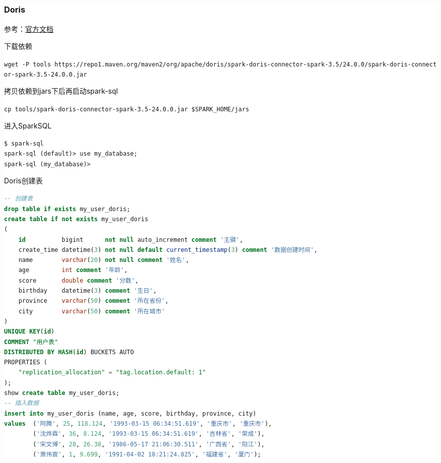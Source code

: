 ### Doris

参考：[官方文档](https://doris.apache.org/zh-CN/docs/ecosystem/spark-doris-connector#%E4%BD%BF%E7%94%A8%E7%A4%BA%E4%BE%8B)

下载依赖

```
wget -P tools https://repo1.maven.org/maven2/org/apache/doris/spark-doris-connector-spark-3.5/24.0.0/spark-doris-connector-spark-3.5-24.0.0.jar
```

拷贝依赖到jars下后再启动spark-sql

```
cp tools/spark-doris-connector-spark-3.5-24.0.0.jar $SPARK_HOME/jars
```

进入SparkSQL

```
$ spark-sql
spark-sql (default)> use my_database;
spark-sql (my_database)>
```

Doris创建表

```sql
-- 创建表
drop table if exists my_user_doris;
create table if not exists my_user_doris
(
    id          bigint      not null auto_increment comment '主键',
    create_time datetime(3) not null default current_timestamp(3) comment '数据创建时间',
    name        varchar(20) not null comment '姓名',
    age         int comment '年龄',
    score       double comment '分数',
    birthday    datetime(3) comment '生日',
    province    varchar(50) comment '所在省份',
    city        varchar(50) comment '所在城市'
)
UNIQUE KEY(id)
COMMENT "用户表"
DISTRIBUTED BY HASH(id) BUCKETS AUTO
PROPERTIES (
    "replication_allocation" = "tag.location.default: 1"
);
show create table my_user_doris;
-- 插入数据
insert into my_user_doris (name, age, score, birthday, province, city)
values  ('阿腾', 25, 118.124, '1993-03-15 06:34:51.619', '重庆市', '重庆市'),
        ('沈烨霖', 36, 8.124, '1993-03-15 06:34:51.619', '吉林省', '荣成'),
        ('宋文博', 28, 26.38, '1986-05-17 21:06:30.511', '广西省', '阳江'),
        ('萧伟宸', 1, 9.699, '1991-04-02 18:21:24.825', '福建省', '厦门');
```
